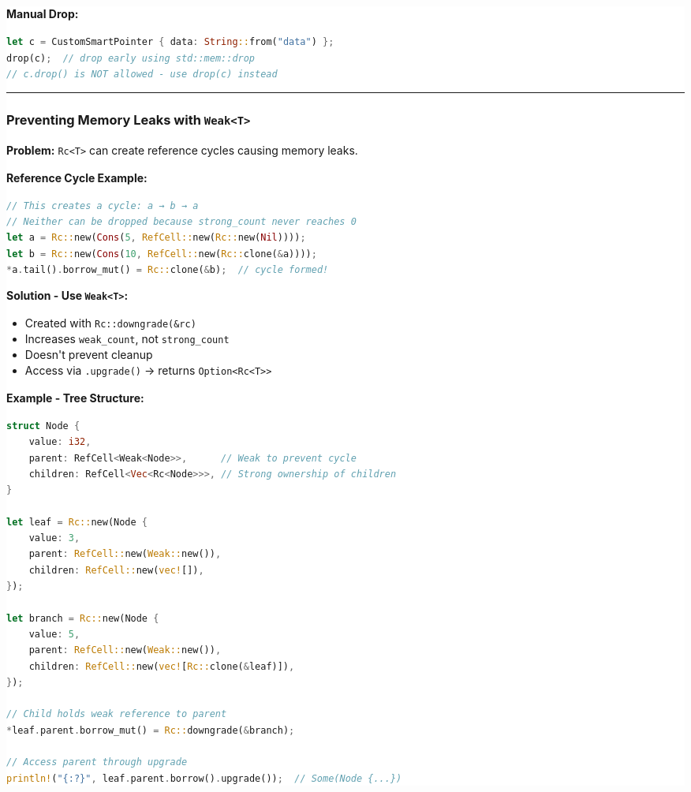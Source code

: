 **Manual Drop:**
```rust
let c = CustomSmartPointer { data: String::from("data") };
drop(c);  // drop early using std::mem::drop
// c.drop() is NOT allowed - use drop(c) instead
```

---

### Preventing Memory Leaks with `Weak<T>`

**Problem:** `Rc<T>` can create reference cycles causing memory leaks.

**Reference Cycle Example:**
```rust
// This creates a cycle: a → b → a
// Neither can be dropped because strong_count never reaches 0
let a = Rc::new(Cons(5, RefCell::new(Rc::new(Nil))));
let b = Rc::new(Cons(10, RefCell::new(Rc::clone(&a))));
*a.tail().borrow_mut() = Rc::clone(&b);  // cycle formed!
```

**Solution - Use `Weak<T>`:**

- Created with `Rc::downgrade(&rc)`
- Increases `weak_count`, not `strong_count`
- Doesn't prevent cleanup
- Access via `.upgrade()` → returns `Option<Rc<T>>`

**Example - Tree Structure:**
```rust
struct Node {
    value: i32,
    parent: RefCell<Weak<Node>>,      // Weak to prevent cycle
    children: RefCell<Vec<Rc<Node>>>, // Strong ownership of children
}

let leaf = Rc::new(Node {
    value: 3,
    parent: RefCell::new(Weak::new()),
    children: RefCell::new(vec![]),
});

let branch = Rc::new(Node {
    value: 5,
    parent: RefCell::new(Weak::new()),
    children: RefCell::new(vec![Rc::clone(&leaf)]),
});

// Child holds weak reference to parent
*leaf.parent.borrow_mut() = Rc::downgrade(&branch);

// Access parent through upgrade
println!("{:?}", leaf.parent.borrow().upgrade());  // Some(Node {...})
```
